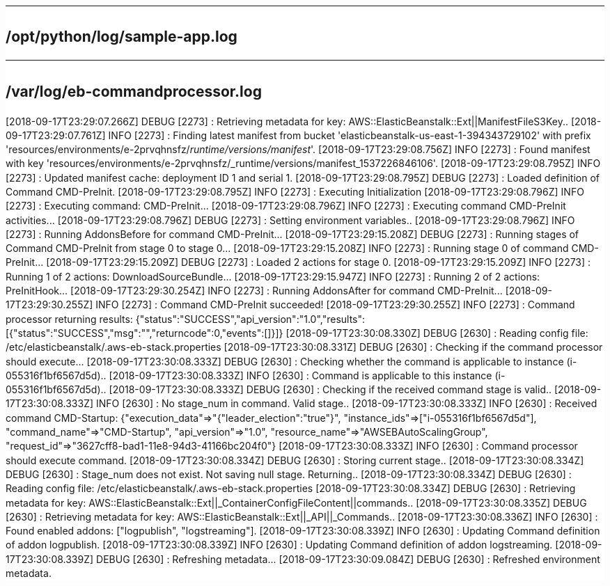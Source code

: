 

-------------------------------------
/opt/python/log/sample-app.log
-------------------------------------




-------------------------------------
/var/log/eb-commandprocessor.log
-------------------------------------
[2018-09-17T23:29:07.266Z] DEBUG [2273]  : Retrieving metadata for key: AWS::ElasticBeanstalk::Ext||ManifestFileS3Key..
[2018-09-17T23:29:07.761Z] INFO  [2273]  : Finding latest manifest from bucket 'elasticbeanstalk-us-east-1-394343729102' with prefix 'resources/environments/e-2prvqhnsfz/_runtime/versions/manifest_'.
[2018-09-17T23:29:08.756Z] INFO  [2273]  : Found manifest with key 'resources/environments/e-2prvqhnsfz/_runtime/versions/manifest_1537226846106'.
[2018-09-17T23:29:08.795Z] INFO  [2273]  : Updated manifest cache: deployment ID 1 and serial 1.
[2018-09-17T23:29:08.795Z] DEBUG [2273]  : Loaded definition of Command CMD-PreInit.
[2018-09-17T23:29:08.795Z] INFO  [2273]  : Executing Initialization
[2018-09-17T23:29:08.796Z] INFO  [2273]  : Executing command: CMD-PreInit...
[2018-09-17T23:29:08.796Z] INFO  [2273]  : Executing command CMD-PreInit activities...
[2018-09-17T23:29:08.796Z] DEBUG [2273]  : Setting environment variables..
[2018-09-17T23:29:08.796Z] INFO  [2273]  : Running AddonsBefore for command CMD-PreInit...
[2018-09-17T23:29:15.208Z] DEBUG [2273]  : Running stages of Command CMD-PreInit from stage 0 to stage 0...
[2018-09-17T23:29:15.208Z] INFO  [2273]  : Running stage 0 of command CMD-PreInit...
[2018-09-17T23:29:15.209Z] DEBUG [2273]  : Loaded 2 actions for stage 0.
[2018-09-17T23:29:15.209Z] INFO  [2273]  : Running 1 of 2 actions: DownloadSourceBundle...
[2018-09-17T23:29:15.947Z] INFO  [2273]  : Running 2 of 2 actions: PreInitHook...
[2018-09-17T23:29:30.254Z] INFO  [2273]  : Running AddonsAfter for command CMD-PreInit...
[2018-09-17T23:29:30.255Z] INFO  [2273]  : Command CMD-PreInit succeeded!
[2018-09-17T23:29:30.255Z] INFO  [2273]  : Command processor returning results: 
{"status":"SUCCESS","api_version":"1.0","results":[{"status":"SUCCESS","msg":"","returncode":0,"events":[]}]}
[2018-09-17T23:30:08.330Z] DEBUG [2630]  : Reading config file: /etc/elasticbeanstalk/.aws-eb-stack.properties
[2018-09-17T23:30:08.331Z] DEBUG [2630]  : Checking if the command processor should execute...
[2018-09-17T23:30:08.333Z] DEBUG [2630]  : Checking whether the command is applicable to instance (i-055316f1bf6567d5d)..
[2018-09-17T23:30:08.333Z] INFO  [2630]  : Command is applicable to this instance (i-055316f1bf6567d5d)..
[2018-09-17T23:30:08.333Z] DEBUG [2630]  : Checking if the received command stage is valid..
[2018-09-17T23:30:08.333Z] INFO  [2630]  : No stage_num in command. Valid stage..
[2018-09-17T23:30:08.333Z] INFO  [2630]  : Received command CMD-Startup: {"execution_data"=>"{\"leader_election\":\"true\"}", "instance_ids"=>["i-055316f1bf6567d5d"], "command_name"=>"CMD-Startup", "api_version"=>"1.0", "resource_name"=>"AWSEBAutoScalingGroup", "request_id"=>"3627cff8-bad1-11e8-94d3-41166bc204f0"}
[2018-09-17T23:30:08.333Z] INFO  [2630]  : Command processor should execute command.
[2018-09-17T23:30:08.334Z] DEBUG [2630]  : Storing current stage..
[2018-09-17T23:30:08.334Z] DEBUG [2630]  : Stage_num does not exist. Not saving null stage. Returning..
[2018-09-17T23:30:08.334Z] DEBUG [2630]  : Reading config file: /etc/elasticbeanstalk/.aws-eb-stack.properties
[2018-09-17T23:30:08.334Z] DEBUG [2630]  : Retrieving metadata for key: AWS::ElasticBeanstalk::Ext||_ContainerConfigFileContent||commands..
[2018-09-17T23:30:08.335Z] DEBUG [2630]  : Retrieving metadata for key: AWS::ElasticBeanstalk::Ext||_API||_Commands..
[2018-09-17T23:30:08.336Z] INFO  [2630]  : Found enabled addons: ["logpublish", "logstreaming"].
[2018-09-17T23:30:08.339Z] INFO  [2630]  : Updating Command definition of addon logpublish.
[2018-09-17T23:30:08.339Z] INFO  [2630]  : Updating Command definition of addon logstreaming.
[2018-09-17T23:30:08.339Z] DEBUG [2630]  : Refreshing metadata...
[2018-09-17T23:30:09.084Z] DEBUG [2630]  : Refreshed environment metadata.
